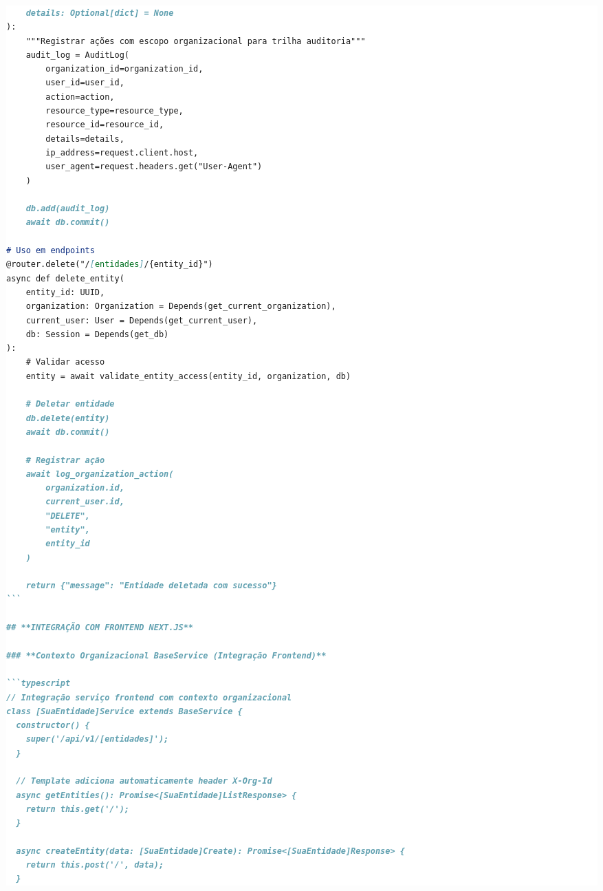 ````markdown
    details: Optional[dict] = None
):
    """Registrar ações com escopo organizacional para trilha auditoria"""
    audit_log = AuditLog(
        organization_id=organization_id,
        user_id=user_id,
        action=action,
        resource_type=resource_type,
        resource_id=resource_id,
        details=details,
        ip_address=request.client.host,
        user_agent=request.headers.get("User-Agent")
    )

    db.add(audit_log)
    await db.commit()

# Uso em endpoints
@router.delete("/[entidades]/{entity_id}")
async def delete_entity(
    entity_id: UUID,
    organization: Organization = Depends(get_current_organization),
    current_user: User = Depends(get_current_user),
    db: Session = Depends(get_db)
):
    # Validar acesso
    entity = await validate_entity_access(entity_id, organization, db)

    # Deletar entidade
    db.delete(entity)
    await db.commit()

    # Registrar ação
    await log_organization_action(
        organization.id,
        current_user.id,
        "DELETE",
        "entity",
        entity_id
    )

    return {"message": "Entidade deletada com sucesso"}
```

## **INTEGRAÇÃO COM FRONTEND NEXT.JS**

### **Contexto Organizacional BaseService (Integração Frontend)**

```typescript
// Integração serviço frontend com contexto organizacional
class [SuaEntidade]Service extends BaseService {
  constructor() {
    super('/api/v1/[entidades]');
  }

  // Template adiciona automaticamente header X-Org-Id
  async getEntities(): Promise<[SuaEntidade]ListResponse> {
    return this.get('/');
  }

  async createEntity(data: [SuaEntidade]Create): Promise<[SuaEntidade]Response> {
    return this.post('/', data);
  }
````